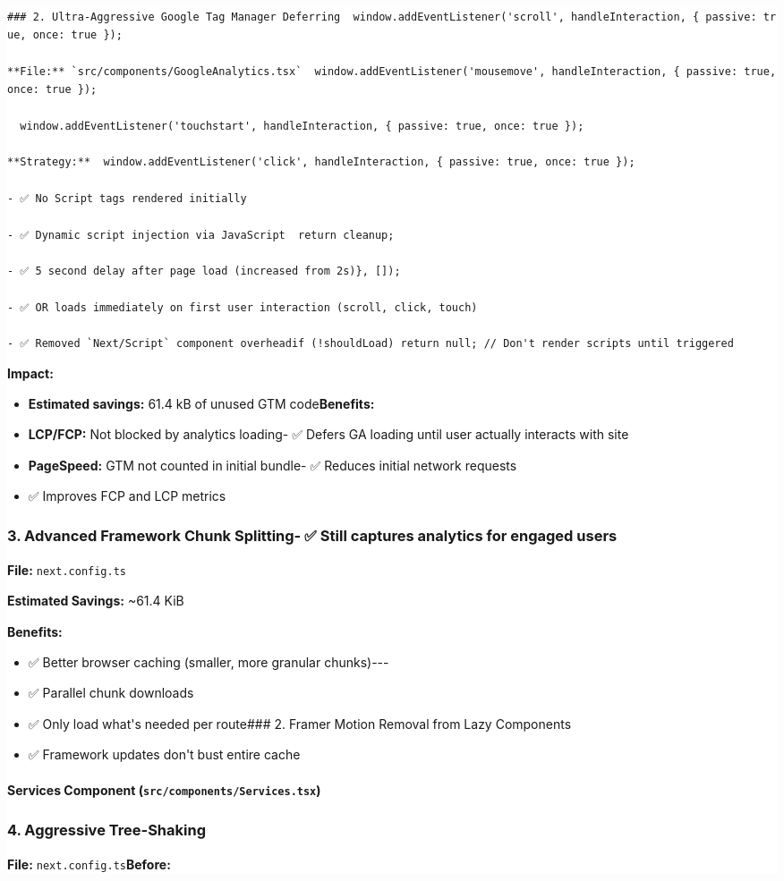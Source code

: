 ```tsx
### 2. Ultra-Aggressive Google Tag Manager Deferring  window.addEventListener('scroll', handleInteraction, { passive: true, once: true });

**File:** `src/components/GoogleAnalytics.tsx`  window.addEventListener('mousemove', handleInteraction, { passive: true, once: true });

  window.addEventListener('touchstart', handleInteraction, { passive: true, once: true });

**Strategy:**  window.addEventListener('click', handleInteraction, { passive: true, once: true });

- ✅ No Script tags rendered initially  

- ✅ Dynamic script injection via JavaScript  return cleanup;

- ✅ 5 second delay after page load (increased from 2s)}, []);

- ✅ OR loads immediately on first user interaction (scroll, click, touch)

- ✅ Removed `Next/Script` component overheadif (!shouldLoad) return null; // Don't render scripts until triggered

```

**Impact:**

- **Estimated savings:** 61.4 kB of unused GTM code**Benefits:**

- **LCP/FCP:** Not blocked by analytics loading- ✅ Defers GA loading until user actually interacts with site

- **PageSpeed:** GTM not counted in initial bundle- ✅ Reduces initial network requests

- ✅ Improves FCP and LCP metrics

### 3. Advanced Framework Chunk Splitting- ✅ Still captures analytics for engaged users

**File:** `next.config.ts`

**Estimated Savings:** ~61.4 KiB

**Benefits:**

- ✅ Better browser caching (smaller, more granular chunks)---

- ✅ Parallel chunk downloads

- ✅ Only load what's needed per route### 2. Framer Motion Removal from Lazy Components

- ✅ Framework updates don't bust entire cache

#### Services Component (`src/components/Services.tsx`)

### 4. Aggressive Tree-Shaking

**File:** `next.config.ts`**Before:**
